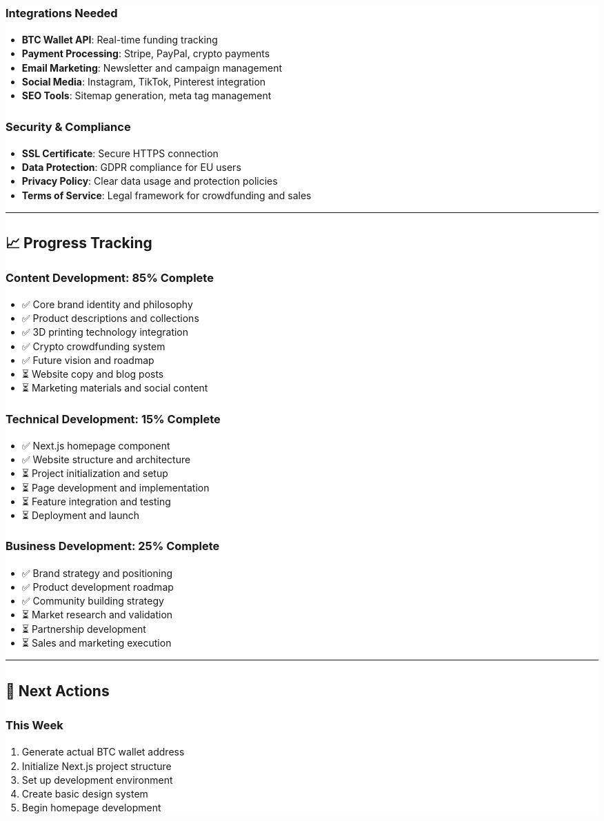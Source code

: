 ### Integrations Needed
- **BTC Wallet API**: Real-time funding tracking
- **Payment Processing**: Stripe, PayPal, crypto payments
- **Email Marketing**: Newsletter and campaign management
- **Social Media**: Instagram, TikTok, Pinterest integration
- **SEO Tools**: Sitemap generation, meta tag management

### Security & Compliance
- **SSL Certificate**: Secure HTTPS connection
- **Data Protection**: GDPR compliance for EU users
- **Privacy Policy**: Clear data usage and protection policies
- **Terms of Service**: Legal framework for crowdfunding and sales

---

## 📈 Progress Tracking

### Content Development: 85% Complete
- ✅ Core brand identity and philosophy
- ✅ Product descriptions and collections
- ✅ 3D printing technology integration
- ✅ Crypto crowdfunding system
- ✅ Future vision and roadmap
- ⏳ Website copy and blog posts
- ⏳ Marketing materials and social content

### Technical Development: 15% Complete
- ✅ Next.js homepage component
- ✅ Website structure and architecture
- ⏳ Project initialization and setup
- ⏳ Page development and implementation
- ⏳ Feature integration and testing
- ⏳ Deployment and launch

### Business Development: 25% Complete
- ✅ Brand strategy and positioning
- ✅ Product development roadmap
- ✅ Community building strategy
- ⏳ Market research and validation
- ⏳ Partnership development
- ⏳ Sales and marketing execution

---

## 🎯 Next Actions

### This Week
1. Generate actual BTC wallet address
2. Initialize Next.js project structure
3. Set up development environment
4. Create basic design system
5. Begin homepage development
